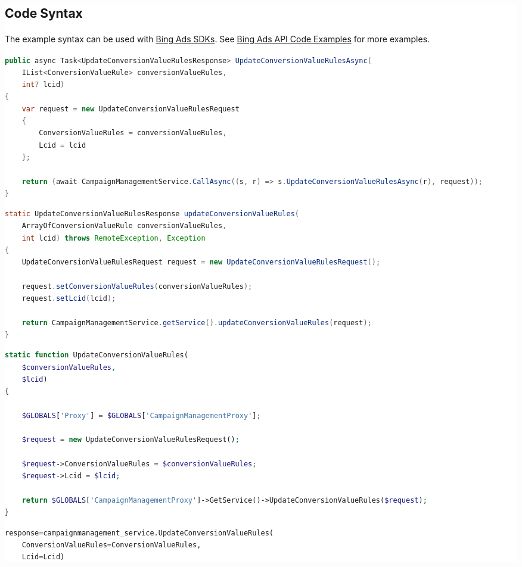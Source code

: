 ## <a name="example"></a>Code Syntax
The example syntax can be used with [Bing Ads SDKs](../guides/client-libraries.md). See [Bing Ads API Code Examples](../guides/code-examples.md) for more examples.
```csharp
public async Task<UpdateConversionValueRulesResponse> UpdateConversionValueRulesAsync(
	IList<ConversionValueRule> conversionValueRules,
	int? lcid)
{
	var request = new UpdateConversionValueRulesRequest
	{
		ConversionValueRules = conversionValueRules,
		Lcid = lcid
	};

	return (await CampaignManagementService.CallAsync((s, r) => s.UpdateConversionValueRulesAsync(r), request));
}
```
```java
static UpdateConversionValueRulesResponse updateConversionValueRules(
	ArrayOfConversionValueRule conversionValueRules,
	int lcid) throws RemoteException, Exception
{
	UpdateConversionValueRulesRequest request = new UpdateConversionValueRulesRequest();

	request.setConversionValueRules(conversionValueRules);
	request.setLcid(lcid);

	return CampaignManagementService.getService().updateConversionValueRules(request);
}
```
```php
static function UpdateConversionValueRules(
	$conversionValueRules,
	$lcid)
{

	$GLOBALS['Proxy'] = $GLOBALS['CampaignManagementProxy'];

	$request = new UpdateConversionValueRulesRequest();

	$request->ConversionValueRules = $conversionValueRules;
	$request->Lcid = $lcid;

	return $GLOBALS['CampaignManagementProxy']->GetService()->UpdateConversionValueRules($request);
}
```
```python
response=campaignmanagement_service.UpdateConversionValueRules(
	ConversionValueRules=ConversionValueRules,
	Lcid=Lcid)
```
